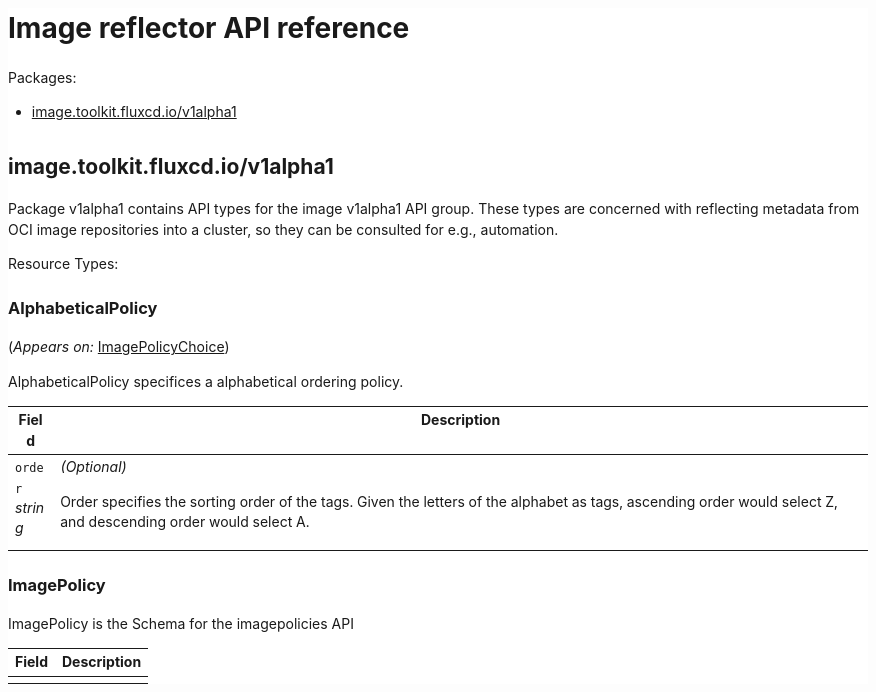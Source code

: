 <h1>Image reflector API reference</h1>
<p>Packages:</p>
<ul class="simple">
<li>
<a href="#image.toolkit.fluxcd.io%2fv1alpha1">image.toolkit.fluxcd.io/v1alpha1</a>
</li>
</ul>
<h2 id="image.toolkit.fluxcd.io/v1alpha1">image.toolkit.fluxcd.io/v1alpha1</h2>
<p>Package v1alpha1 contains API types for the image v1alpha1 API
group. These types are concerned with reflecting metadata from OCI
image repositories into a cluster, so they can be consulted for
e.g., automation.</p>
Resource Types:
<ul class="simple"></ul>
<h3 id="image.toolkit.fluxcd.io/v1alpha1.AlphabeticalPolicy">AlphabeticalPolicy
</h3>
<p>
(<em>Appears on:</em>
<a href="#image.toolkit.fluxcd.io/v1alpha1.ImagePolicyChoice">ImagePolicyChoice</a>)
</p>
<p>AlphabeticalPolicy specifices a alphabetical ordering policy.</p>
<div class="md-typeset__scrollwrap">
<div class="md-typeset__table">
<table>
<thead>
<tr>
<th>Field</th>
<th>Description</th>
</tr>
</thead>
<tbody>
<tr>
<td>
<code>order</code><br>
<em>
string
</em>
</td>
<td>
<em>(Optional)</em>
<p>Order specifies the sorting order of the tags. Given the letters of the
alphabet as tags, ascending order would select Z, and descending order
would select A.</p>
</td>
</tr>
</tbody>
</table>
</div>
</div>
<h3 id="image.toolkit.fluxcd.io/v1alpha1.ImagePolicy">ImagePolicy
</h3>
<p>ImagePolicy is the Schema for the imagepolicies API</p>
<div class="md-typeset__scrollwrap">
<div class="md-typeset__table">
<table>
<thead>
<tr>
<th>Field</th>
<th>Description</th>
</tr>
</thead>
<tbody>
<tr>
<td>